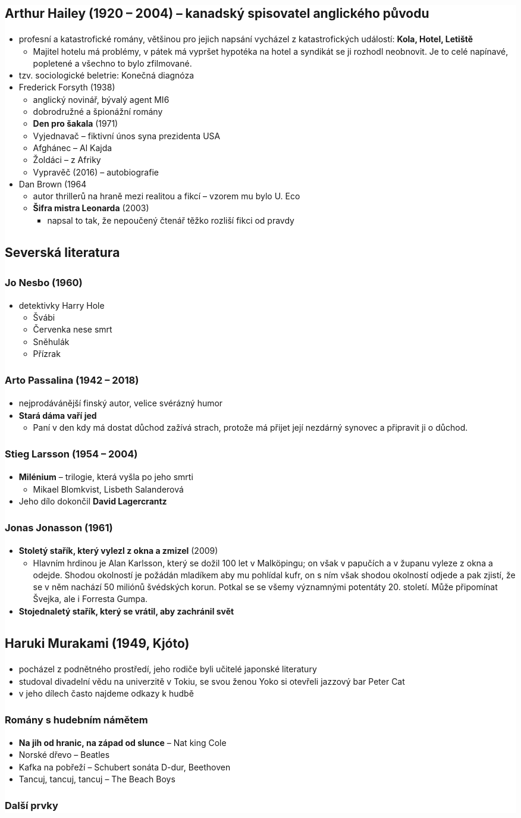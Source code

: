 ## Arthur Hailey (1920 – 2004) – kanadský spisovatel anglického původu
  - profesní a katastrofické romány, většinou pro jejich napsání vycházel z katastrofických událostí: __Kola, Hotel, Letiště__
    - Majitel hotelu má problémy, v pátek má vypršet hypotéka na hotel a syndikát se ji rozhodl neobnovit. Je to celé napínavé, popletené a všechno to bylo zfilmované.
  - tzv. sociologické beletrie: Konečná diagnóza
- Frederick Forsyth (1938)
  - anglický novinář, bývalý agent MI6
  - dobrodružné a špionážní romány
  - __Den pro šakala__ (1971)
  - Vyjednavač – fiktivní únos syna prezidenta USA
  - Afghánec – Al Kajda
  - Žoldáci – z Afriky
  - Vypravěč (2016) – autobiografie
- Dan Brown (1964
  - autor thrillerů na hraně mezi realitou a fikcí – vzorem mu bylo U. Eco
  - __Šifra mistra Leonarda__ (2003)
    - napsal to tak, že nepoučený čtenář těžko rozliší fikci od pravdy

## Severská literatura
### Jo Nesbo (1960)
- detektivky Harry Hole
  - Švábi
  - Červenka nese smrt
  - Sněhulák
  - Přízrak

### Arto Passalina (1942 – 2018)
- nejprodávánější finský autor, velice svérázný humor
- __Stará dáma vaří jed__
  - Paní v den kdy má dostat důchod zažívá strach, protože má přijet její nezdárný synovec a připravit ji o důchod.

### Stieg Larsson (1954 – 2004)
- __Milénium__ – trilogie, která vyšla po jeho smrti
  - Mikael Blomkvist, Lisbeth Salanderová
- Jeho dílo dokončil __David Lagercrantz__

### Jonas Jonasson (1961)
- __Stoletý stařík, který vylezl z okna a zmizel__ (2009)
  - Hlavním hrdinou je Alan Karlsson, který se dožil 100 let v Malköpingu; on však v papučích a v županu vyleze z okna a odejde. Shodou okolností je požádán mladíkem aby mu pohlídal kufr, on s ním však shodou okolností odjede a pak zjistí, že se v něm nachází 50 miliónů švédských korun. Potkal se se všemy významnými potentáty 20. století. Může připomínat Švejka, ale i Forresta Gumpa.
- __Stojednaletý stařík, který se vrátil, aby zachránil svět__

## Haruki Murakami (1949, Kjóto)
- pocházel z podnětného prostředí, jeho rodiče byli učitelé japonské literatury
- studoval divadelní vědu na univerzitě v Tokiu, se svou ženou Yoko si otevřeli jazzový bar Peter Cat
- v jeho dílech často najdeme odkazy k hudbě
### Romány s hudebním námětem
- __Na jih od hranic, na západ od slunce__  – Nat king Cole
- Norské dřevo – Beatles
- Kafka na pobřeží – Schubert sonáta D-dur, Beethoven
- Tancuj, tancuj, tancuj – The Beach Boys
### Další prvky